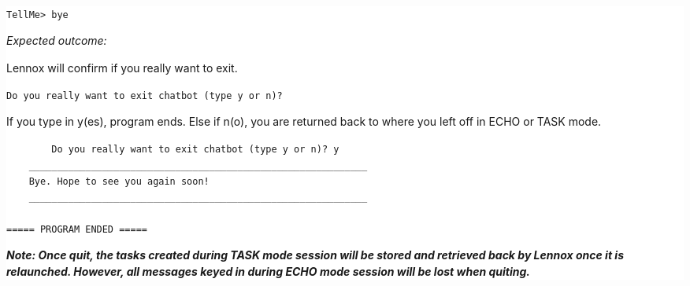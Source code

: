 ```
TellMe> bye
```

*Expected outcome:*

Lennox will confirm if you really want to exit.

```
Do you really want to exit chatbot (type y or n)?
```

If you type in y(es), program ends. Else if n(o), you are returned back to where you left off in ECHO or TASK mode.

```
        Do you really want to exit chatbot (type y or n)? y
	____________________________________________________________
	Bye. Hope to see you again soon!
	____________________________________________________________

===== PROGRAM ENDED =====
```

_**Note: Once quit, the tasks created during TASK mode session will be stored and retrieved back
by Lennox once it is relaunched. However, all messages keyed in during ECHO mode session will be lost
when quiting.**_